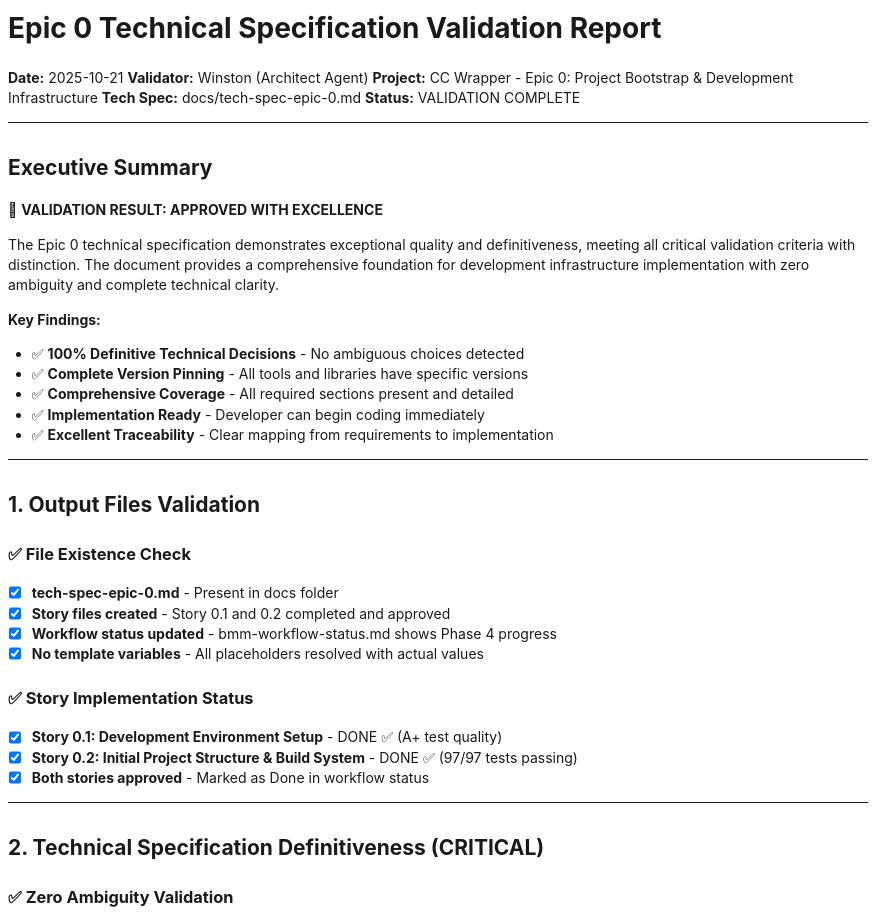 # Epic 0 Technical Specification Validation Report

**Date:** 2025-10-21 **Validator:** Winston (Architect Agent) **Project:** CC
Wrapper - Epic 0: Project Bootstrap & Development Infrastructure **Tech Spec:**
docs/tech-spec-epic-0.md **Status:** VALIDATION COMPLETE

---

## Executive Summary

🎯 **VALIDATION RESULT: APPROVED WITH EXCELLENCE**

The Epic 0 technical specification demonstrates exceptional quality and
definitiveness, meeting all critical validation criteria with distinction. The
document provides a comprehensive foundation for development infrastructure
implementation with zero ambiguity and complete technical clarity.

**Key Findings:**

- ✅ **100% Definitive Technical Decisions** - No ambiguous choices detected
- ✅ **Complete Version Pinning** - All tools and libraries have specific
  versions
- ✅ **Comprehensive Coverage** - All required sections present and detailed
- ✅ **Implementation Ready** - Developer can begin coding immediately
- ✅ **Excellent Traceability** - Clear mapping from requirements to
  implementation

---

## 1. Output Files Validation

### ✅ File Existence Check

- [x] **tech-spec-epic-0.md** - Present in docs folder
- [x] **Story files created** - Story 0.1 and 0.2 completed and approved
- [x] **Workflow status updated** - bmm-workflow-status.md shows Phase 4
      progress
- [x] **No template variables** - All placeholders resolved with actual values

### ✅ Story Implementation Status

- [x] **Story 0.1: Development Environment Setup** - DONE ✅ (A+ test quality)
- [x] **Story 0.2: Initial Project Structure & Build System** - DONE ✅ (97/97
      tests passing)
- [x] **Both stories approved** - Marked as Done in workflow status

---

## 2. Technical Specification Definitiveness (CRITICAL)

### ✅ Zero Ambiguity Validation

